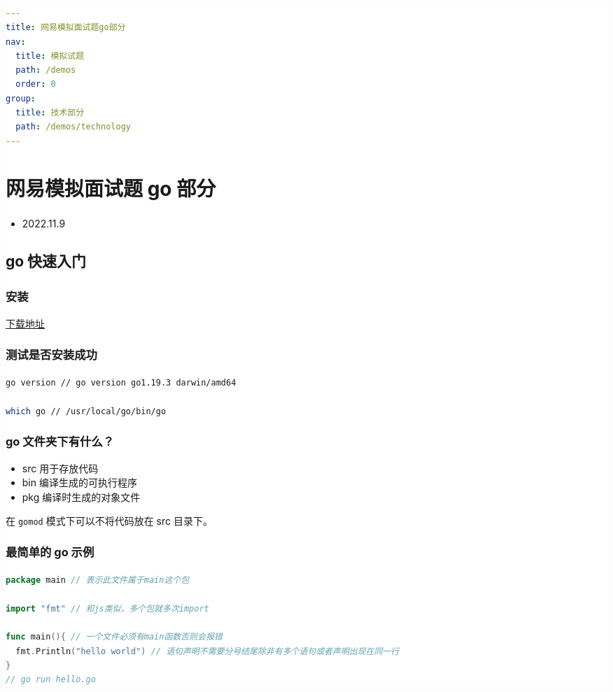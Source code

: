 ```yaml
---
title: 网易模拟面试题go部分
nav:
  title: 模拟试题
  path: /demos
  order: 0
group:
  title: 技术部分
  path: /demos/technology
---
```


# 网易模拟面试题 go 部分

- 2022.11.9

## go 快速入门

### 安装

[下载地址](https://golang.google.cn/dl/)

### 测试是否安装成功

```bash
go version // go version go1.19.3 darwin/amd64

which go // /usr/local/go/bin/go
```

### go 文件夹下有什么？

- src 用于存放代码
- bin 编译生成的可执行程序
- pkg 编译时生成的对象文件

在 `gomod` 模式下可以不将代码放在 src 目录下。

### 最简单的 go 示例

```go
package main // 表示此文件属于main这个包

import "fmt" // 和js类似，多个包就多次import

func main(){ // 一个文件必须有main函数否则会报错
  fmt.Println("hello world") // 语句声明不需要分号结尾除非有多个语句或者声明出现在同一行
}
// go run hello.go
```
